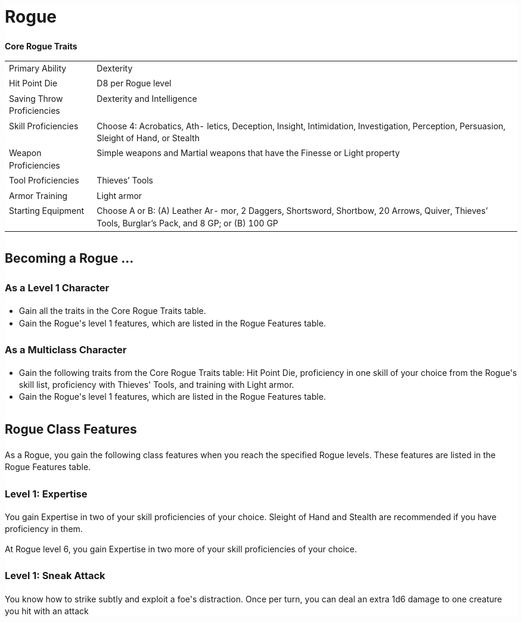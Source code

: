 # Rogue

**Core Rogue Traits**

<table><tr><td>Primary Ability</td><td>Dexterity</td></tr><tr><td>Hit Point Die</td><td>D8 per Rogue level</td></tr><tr><td>Saving Throw 
Proficiencies</td><td>Dexterity and Intelligence</td></tr><tr><td>Skill Proficiencies</td><td>Choose 4: Acrobatics, 
Ath-
 letics, Deception, Insight, 
 Intimidation, Investigation, 
 Perception, Persuasion, Sleight 
 of Hand, or Stealth</td></tr><tr><td>Weapon Proficiencies</td><td>Simple weapons and Martial 
 weapons that have the Finesse 
 or Light property</td></tr><tr><td>Tool Proficiencies</td><td>Thieves’ Tools</td></tr><tr><td>Armor Training</td><td>Light armor</td></tr><tr><td>Starting Equipment</td><td>Choose A or B: (A) Leather Ar-
 mor, 2 Daggers, Shortsword, 
 Shortbow, 20 Arrows, Quiver, 
 Thieves’ Tools, Burglar’s Pack, 
 and 8 GP; or (B) 100 GP</td></tr></table>

## Becoming a Rogue …

### As a Level 1 Character

- Gain all the traits in the Core Rogue Traits table.  
- Gain the Rogue's level 1 features, which are listed in the Rogue Features table.

### As a Multiclass Character

- Gain the following traits from the Core Rogue Traits table: Hit Point Die, proficiency in one skill of your choice from the Rogue's skill list, proficiency with Thieves' Tools, and training with Light armor.  
- Gain the Rogue's level 1 features, which are listed in the Rogue Features table.

## Rogue Class Features

As a Rogue, you gain the following class features when you reach the specified Rogue levels. These features are listed in the Rogue Features table.

### Level 1: Expertise

You gain Expertise in two of your skill proficiencies of your choice. Sleight of Hand and Stealth are recommended if you have proficiency in them.

At Rogue level 6, you gain Expertise in two more of your skill proficiencies of your choice.

### Level 1: Sneak Attack

You know how to strike subtly and exploit a foe's distraction. Once per turn, you can deal an extra 1d6 damage to one creature you hit with an attack
